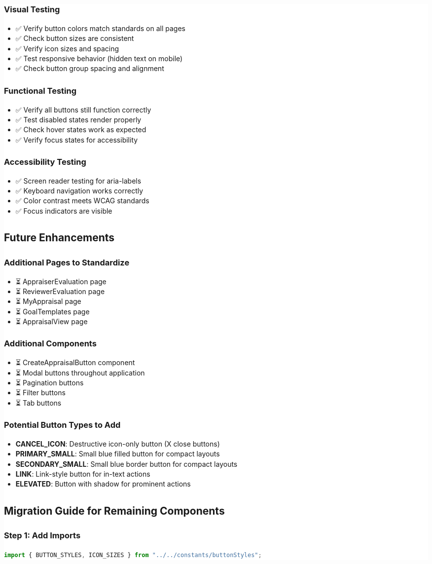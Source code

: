 ### Visual Testing
- ✅ Verify button colors match standards on all pages
- ✅ Check button sizes are consistent
- ✅ Verify icon sizes and spacing
- ✅ Test responsive behavior (hidden text on mobile)
- ✅ Check button group spacing and alignment

### Functional Testing
- ✅ Verify all buttons still function correctly
- ✅ Test disabled states render properly
- ✅ Check hover states work as expected
- ✅ Verify focus states for accessibility

### Accessibility Testing
- ✅ Screen reader testing for aria-labels
- ✅ Keyboard navigation works correctly
- ✅ Color contrast meets WCAG standards
- ✅ Focus indicators are visible

## Future Enhancements

### Additional Pages to Standardize
- ⏳ AppraiserEvaluation page
- ⏳ ReviewerEvaluation page
- ⏳ MyAppraisal page
- ⏳ GoalTemplates page
- ⏳ AppraisalView page

### Additional Components
- ⏳ CreateAppraisalButton component
- ⏳ Modal buttons throughout application
- ⏳ Pagination buttons
- ⏳ Filter buttons
- ⏳ Tab buttons

### Potential Button Types to Add
- **CANCEL_ICON**: Destructive icon-only button (X close buttons)
- **PRIMARY_SMALL**: Small blue filled button for compact layouts
- **SECONDARY_SMALL**: Small blue border button for compact layouts
- **LINK**: Link-style button for in-text actions
- **ELEVATED**: Button with shadow for prominent actions

## Migration Guide for Remaining Components

### Step 1: Add Imports
```typescript
import { BUTTON_STYLES, ICON_SIZES } from "../../constants/buttonStyles";
```

